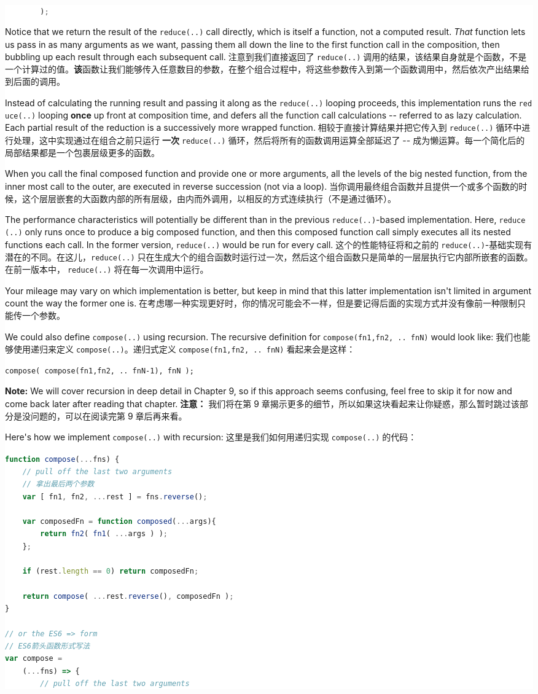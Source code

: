 ```js
		);
```

Notice that we return the result of the `reduce(..)` call directly, which is itself a function, not a computed result. *That* function lets us pass in as many arguments as we want, passing them all down the line to the first function call in the composition, then bubbling up each result through each subsequent call.
注意到我们直接返回了 `reduce(..)` 调用的结果，该结果自身就是个函数，不是一个计算过的值。**该**函数让我们能够传入任意数目的参数，在整个组合过程中，将这些参数传入到第一个函数调用中，然后依次产出结果给到后面的调用。

Instead of calculating the running result and passing it along as the `reduce(..)` looping proceeds, this implementation runs the `reduce(..)` looping **once** up front at composition time, and defers all the function call calculations -- referred to as lazy calculation. Each partial result of the reduction is a successively more wrapped function.
相较于直接计算结果并把它传入到 `reduce(..)` 循环中进行处理，这中实现通过在组合之前只运行 **一次** `reduce(..)` 循环，然后将所有的函数调用运算全部延迟了 -- 成为懒运算。每一个简化后的局部结果都是一个包裹层级更多的函数。

When you call the final composed function and provide one or more arguments, all the levels of the big nested function, from the inner most call to the outer, are executed in reverse succession (not via a loop).
当你调用最终组合函数并且提供一个或多个函数的时候，这个层层嵌套的大函数内部的所有层级，由内而外调用，以相反的方式连续执行（不是通过循环）。

The performance characteristics will potentially be different than in the previous `reduce(..)`-based implementation. Here, `reduce(..)` only runs once to produce a big composed function, and then this composed function call simply executes all its nested functions each call. In the former version, `reduce(..)` would be run for every call.
这个的性能特征将和之前的 `reduce(..)`-基础实现有潜在的不同。在这儿，`reduce(..)` 只在生成大个的组合函数时运行过一次，然后这个组合函数只是简单的一层层执行它内部所嵌套的函数。在前一版本中， `reduce(..)` 将在每一次调用中运行。

Your mileage may vary on which implementation is better, but keep in mind that this latter implementation isn't limited in argument count the way the former one is.
在考虑哪一种实现更好时，你的情况可能会不一样，但是要记得后面的实现方式并没有像前一种限制只能传一个参数。

We could also define `compose(..)` using recursion. The recursive definition for `compose(fn1,fn2, .. fnN)` would look like:
我们也能够使用递归来定义 `compose(..)`。递归式定义 `compose(fn1,fn2, .. fnN)` 看起来会是这样：

```
compose( compose(fn1,fn2, .. fnN-1), fnN );
```

**Note:** We will cover recursion in deep detail in Chapter 9, so if this approach seems confusing, feel free to skip it for now and come back later after reading that chapter.
**注意：** 我们将在第 9 章揭示更多的细节，所以如果这块看起来让你疑惑，那么暂时跳过该部分是没问题的，可以在阅读完第 9 章后再来看。

Here's how we implement	`compose(..)` with recursion:
这里是我们如何用递归实现 `compose(..)` 的代码：

```js
function compose(...fns) {
	// pull off the last two arguments
	// 拿出最后两个参数
	var [ fn1, fn2, ...rest ] = fns.reverse();

	var composedFn = function composed(...args){
		return fn2( fn1( ...args ) );
	};

	if (rest.length == 0) return composedFn;

	return compose( ...rest.reverse(), composedFn );
}

// or the ES6 => form
// ES6箭头函数形式写法
var compose =
	(...fns) => {
		// pull off the last two arguments
```